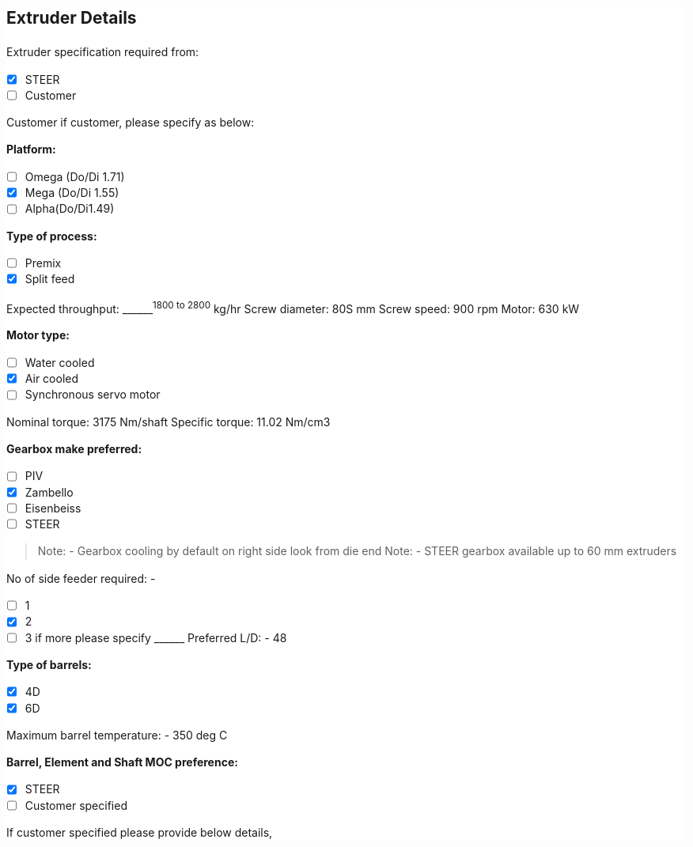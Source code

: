 ## Extruder Details

Extruder specification required from:
- [x] STEER
- [ ] Customer

Customer if customer, please specify as below:

**Platform:**
- [ ] Omega (Do/Di 1.71)
- [x] Mega (Do/Di 1.55)
- [ ] Alpha(Do/Di1.49)

**Type of process:**
- [ ] Premix
- [x] Split feed

Expected throughput: ______<sup>1800 to 2800</sup> kg/hr
Screw diameter: 80S mm
Screw speed: 900 rpm
Motor: 630 kW

**Motor type:**
- [ ] Water cooled
- [x] Air cooled
- [ ] Synchronous servo motor

Nominal torque: 3175 Nm/shaft
Specific torque: 11.02 Nm/cm3

**Gearbox make preferred:**
- [ ] PIV
- [x] Zambello
- [ ] Eisenbeiss
- [ ] STEER

> Note: - Gearbox cooling by default on right side look from die end
> Note: - STEER gearbox available up to 60 mm extruders

No of side feeder required: -
- [ ] 1
- [x] 2
- [ ] 3 if more please specify ______
Preferred L/D: - 48

**Type of barrels:**
- [x] 4D
- [x] 6D

Maximum barrel temperature: - 350 deg C

**Barrel, Element and Shaft MOC preference:**
- [x] STEER
- [ ] Customer specified

If customer specified please provide below details,
